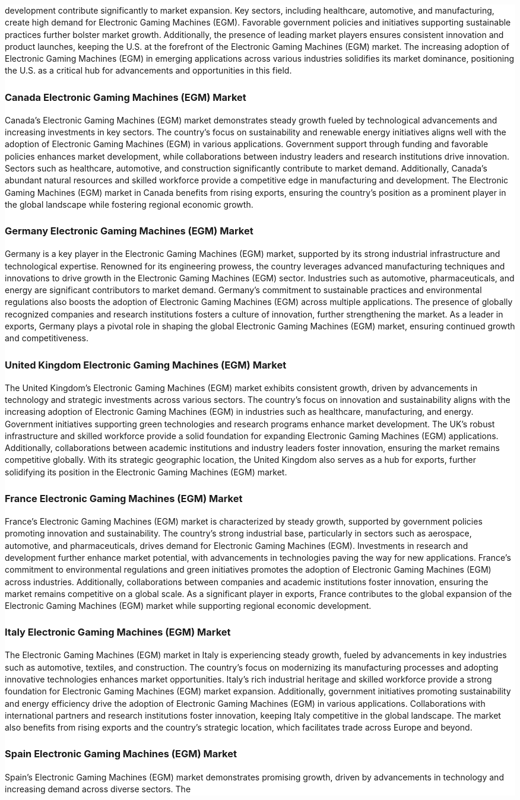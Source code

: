 development contribute significantly to market expansion. Key sectors, including healthcare, automotive, and manufacturing, create high demand for Electronic Gaming Machines (EGM). Favorable government policies and initiatives supporting sustainable practices further bolster market growth. Additionally, the presence of leading market players ensures consistent innovation and product launches, keeping the U.S. at the forefront of the Electronic Gaming Machines (EGM) market. The increasing adoption of Electronic Gaming Machines (EGM) in emerging applications across various industries solidifies its market dominance, positioning the U.S. as a critical hub for advancements and opportunities in this field.</p><h3>Canada Electronic Gaming Machines (EGM) Market</h3><p>Canada&rsquo;s Electronic Gaming Machines (EGM) market demonstrates steady growth fueled by technological advancements and increasing investments in key sectors. The country&rsquo;s focus on sustainability and renewable energy initiatives aligns well with the adoption of Electronic Gaming Machines (EGM) in various applications. Government support through funding and favorable policies enhances market development, while collaborations between industry leaders and research institutions drive innovation. Sectors such as healthcare, automotive, and construction significantly contribute to market demand. Additionally, Canada&rsquo;s abundant natural resources and skilled workforce provide a competitive edge in manufacturing and development. The Electronic Gaming Machines (EGM) market in Canada benefits from rising exports, ensuring the country&rsquo;s position as a prominent player in the global landscape while fostering regional economic growth.</p><h3>Germany Electronic Gaming Machines (EGM) Market</h3><p>Germany is a key player in the Electronic Gaming Machines (EGM) market, supported by its strong industrial infrastructure and technological expertise. Renowned for its engineering prowess, the country leverages advanced manufacturing techniques and innovations to drive growth in the Electronic Gaming Machines (EGM) sector. Industries such as automotive, pharmaceuticals, and energy are significant contributors to market demand. Germany&rsquo;s commitment to sustainable practices and environmental regulations also boosts the adoption of Electronic Gaming Machines (EGM) across multiple applications. The presence of globally recognized companies and research institutions fosters a culture of innovation, further strengthening the market. As a leader in exports, Germany plays a pivotal role in shaping the global Electronic Gaming Machines (EGM) market, ensuring continued growth and competitiveness.</p><h3>United Kingdom Electronic Gaming Machines (EGM) Market</h3><p>The United Kingdom&rsquo;s Electronic Gaming Machines (EGM) market exhibits consistent growth, driven by advancements in technology and strategic investments across various sectors. The country&rsquo;s focus on innovation and sustainability aligns with the increasing adoption of Electronic Gaming Machines (EGM) in industries such as healthcare, manufacturing, and energy. Government initiatives supporting green technologies and research programs enhance market development. The UK&rsquo;s robust infrastructure and skilled workforce provide a solid foundation for expanding Electronic Gaming Machines (EGM) applications. Additionally, collaborations between academic institutions and industry leaders foster innovation, ensuring the market remains competitive globally. With its strategic geographic location, the United Kingdom also serves as a hub for exports, further solidifying its position in the Electronic Gaming Machines (EGM) market.</p><h3>France Electronic Gaming Machines (EGM) Market</h3><p>France&rsquo;s Electronic Gaming Machines (EGM) market is characterized by steady growth, supported by government policies promoting innovation and sustainability. The country&rsquo;s strong industrial base, particularly in sectors such as aerospace, automotive, and pharmaceuticals, drives demand for Electronic Gaming Machines (EGM). Investments in research and development further enhance market potential, with advancements in technologies paving the way for new applications. France&rsquo;s commitment to environmental regulations and green initiatives promotes the adoption of Electronic Gaming Machines (EGM) across industries. Additionally, collaborations between companies and academic institutions foster innovation, ensuring the market remains competitive on a global scale. As a significant player in exports, France contributes to the global expansion of the Electronic Gaming Machines (EGM) market while supporting regional economic development.</p><h3>Italy Electronic Gaming Machines (EGM) Market</h3><p>The Electronic Gaming Machines (EGM) market in Italy is experiencing steady growth, fueled by advancements in key industries such as automotive, textiles, and construction. The country&rsquo;s focus on modernizing its manufacturing processes and adopting innovative technologies enhances market opportunities. Italy&rsquo;s rich industrial heritage and skilled workforce provide a strong foundation for Electronic Gaming Machines (EGM) market expansion. Additionally, government initiatives promoting sustainability and energy efficiency drive the adoption of Electronic Gaming Machines (EGM) in various applications. Collaborations with international partners and research institutions foster innovation, keeping Italy competitive in the global landscape. The market also benefits from rising exports and the country&rsquo;s strategic location, which facilitates trade across Europe and beyond.</p><h3>Spain Electronic Gaming Machines (EGM) Market</h3><p>Spain&rsquo;s Electronic Gaming Machines (EGM) market demonstrates promising growth, driven by advancements in technology and increasing demand across diverse sectors. The